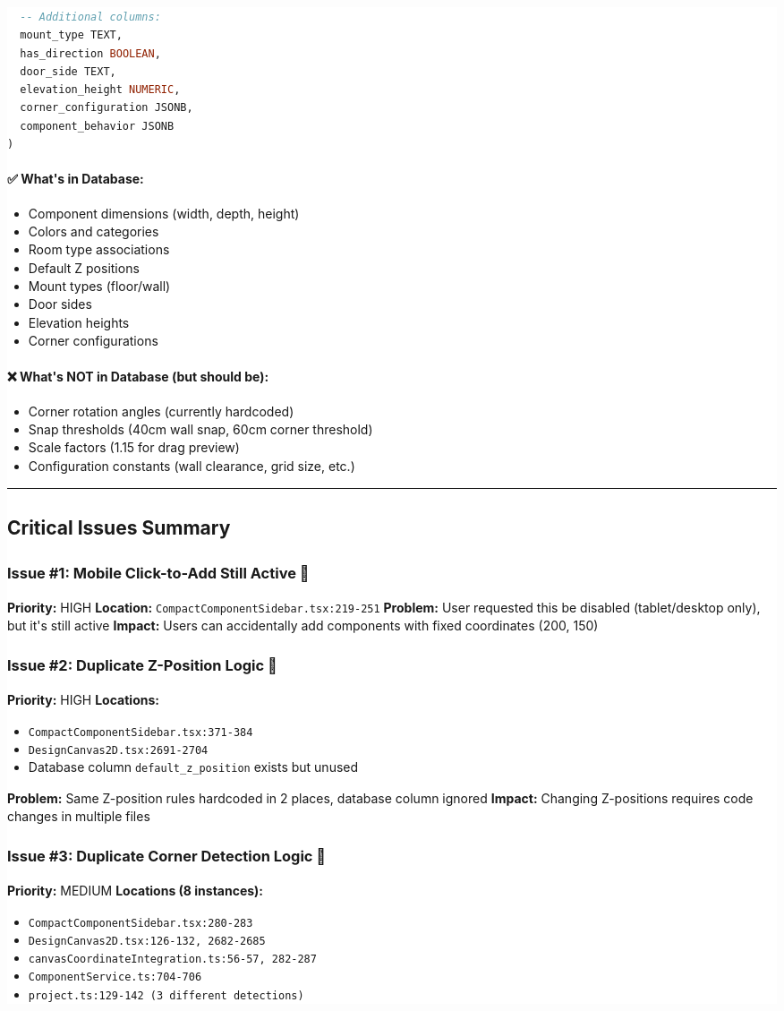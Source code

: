 ```sql
  -- Additional columns:
  mount_type TEXT,
  has_direction BOOLEAN,
  door_side TEXT,
  elevation_height NUMERIC,
  corner_configuration JSONB,
  component_behavior JSONB
)
```

#### ✅ What's in Database:
- Component dimensions (width, depth, height)
- Colors and categories
- Room type associations
- Default Z positions
- Mount types (floor/wall)
- Door sides
- Elevation heights
- Corner configurations

#### ❌ What's NOT in Database (but should be):
- Corner rotation angles (currently hardcoded)
- Snap thresholds (40cm wall snap, 60cm corner threshold)
- Scale factors (1.15 for drag preview)
- Configuration constants (wall clearance, grid size, etc.)

---

## Critical Issues Summary

### Issue #1: Mobile Click-to-Add Still Active 🚨
**Priority:** HIGH
**Location:** `CompactComponentSidebar.tsx:219-251`
**Problem:** User requested this be disabled (tablet/desktop only), but it's still active
**Impact:** Users can accidentally add components with fixed coordinates (200, 150)

### Issue #2: Duplicate Z-Position Logic 🚨
**Priority:** HIGH
**Locations:**
- `CompactComponentSidebar.tsx:371-384`
- `DesignCanvas2D.tsx:2691-2704`
- Database column `default_z_position` exists but unused

**Problem:** Same Z-position rules hardcoded in 2 places, database column ignored
**Impact:** Changing Z-positions requires code changes in multiple files

### Issue #3: Duplicate Corner Detection Logic 🚨
**Priority:** MEDIUM
**Locations (8 instances):**
- `CompactComponentSidebar.tsx:280-283`
- `DesignCanvas2D.tsx:126-132, 2682-2685`
- `canvasCoordinateIntegration.ts:56-57, 282-287`
- `ComponentService.ts:704-706`
- `project.ts:129-142 (3 different detections)`
